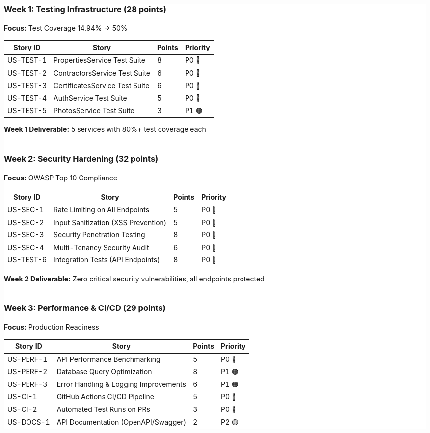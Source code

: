 ### Week 1: Testing Infrastructure (28 points)
**Focus:** Test Coverage 14.94% → 50%

| Story ID | Story | Points | Priority |
|----------|-------|--------|----------|
| US-TEST-1 | PropertiesService Test Suite | 8 | P0 🔴 |
| US-TEST-2 | ContractorsService Test Suite | 6 | P0 🔴 |
| US-TEST-3 | CertificatesService Test Suite | 6 | P0 🔴 |
| US-TEST-4 | AuthService Test Suite | 5 | P0 🔴 |
| US-TEST-5 | PhotosService Test Suite | 3 | P1 🟠 |

**Week 1 Deliverable:** 5 services with 80%+ test coverage each

---

### Week 2: Security Hardening (32 points)
**Focus:** OWASP Top 10 Compliance

| Story ID | Story | Points | Priority |
|----------|-------|--------|----------|
| US-SEC-1 | Rate Limiting on All Endpoints | 5 | P0 🔴 |
| US-SEC-2 | Input Sanitization (XSS Prevention) | 5 | P0 🔴 |
| US-SEC-3 | Security Penetration Testing | 8 | P0 🔴 |
| US-SEC-4 | Multi-Tenancy Security Audit | 6 | P0 🔴 |
| US-TEST-6 | Integration Tests (API Endpoints) | 8 | P0 🔴 |

**Week 2 Deliverable:** Zero critical security vulnerabilities, all endpoints protected

---

### Week 3: Performance & CI/CD (29 points)
**Focus:** Production Readiness

| Story ID | Story | Points | Priority |
|----------|-------|--------|----------|
| US-PERF-1 | API Performance Benchmarking | 5 | P0 🔴 |
| US-PERF-2 | Database Query Optimization | 8 | P1 🟠 |
| US-PERF-3 | Error Handling & Logging Improvements | 6 | P1 🟠 |
| US-CI-1 | GitHub Actions CI/CD Pipeline | 5 | P0 🔴 |
| US-CI-2 | Automated Test Runs on PRs | 3 | P0 🔴 |
| US-DOCS-1 | API Documentation (OpenAPI/Swagger) | 2 | P2 🟡 |
